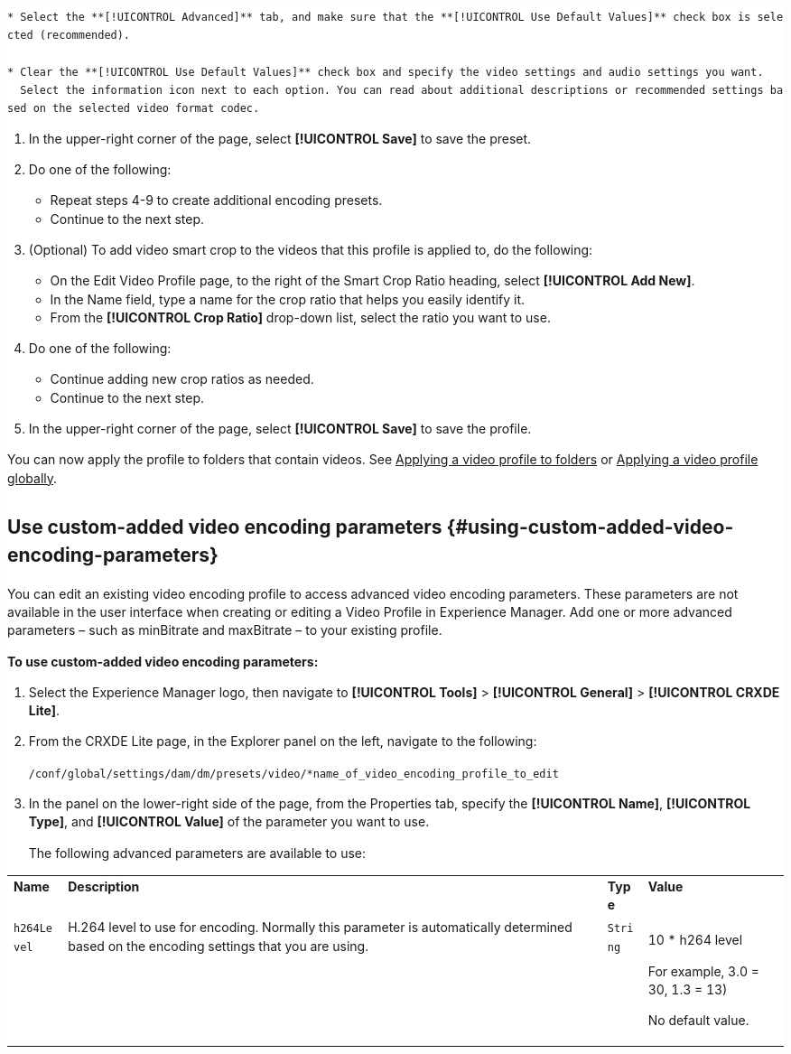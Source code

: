 
    * Select the **[!UICONTROL Advanced]** tab, and make sure that the **[!UICONTROL Use Default Values]** check box is selected (recommended).

    * Clear the **[!UICONTROL Use Default Values]** check box and specify the video settings and audio settings you want.
      Select the information icon next to each option. You can read about additional descriptions or recommended settings based on the selected video format codec.

1. In the upper-right corner of the page, select **[!UICONTROL Save]** to save the preset.
1. Do one of the following:

    * Repeat steps 4-9 to create additional encoding presets.
    * Continue to the next step.

1. (Optional) To add video smart crop to the videos that this profile is applied to, do the following:

    * On the Edit Video Profile page, to the right of the Smart Crop Ratio heading, select **[!UICONTROL Add New]**.
    * In the Name field, type a name for the crop ratio that helps you easily identify it.
    * From the **[!UICONTROL Crop Ratio]** drop-down list, select the ratio you want to use.

1. Do one of the following:

    * Continue adding new crop ratios as needed.
    * Continue to the next step.

1. In the upper-right corner of the page, select **[!UICONTROL Save]** to save the profile.

You can now apply the profile to folders that contain videos. See [Applying a video profile to folders](#applying-a-video-profile-to-folders) or [Applying a video profile globally](#applying-a-video-profile-globally).

## Use custom-added video encoding parameters {#using-custom-added-video-encoding-parameters}

You can edit an existing video encoding profile to access advanced video encoding parameters. These parameters are not available in the user interface when creating or editing a Video Profile in Experience Manager. Add one or more advanced parameters &ndash; such as minBitrate and maxBitrate &ndash; to your existing profile.

**To use custom-added video encoding parameters:**

1. Select the Experience Manager logo, then navigate to **[!UICONTROL Tools]** > **[!UICONTROL General]** > **[!UICONTROL CRXDE Lite]**.
1. From the CRXDE Lite page, in the Explorer panel on the left, navigate to the following:

   `/conf/global/settings/dam/dm/presets/video/*name_of_video_encoding_profile_to_edit`

1. In the panel on the lower-right side of the page, from the Properties tab, specify the **[!UICONTROL Name]**, **[!UICONTROL Type]**, and **[!UICONTROL Value]** of the parameter you want to use.

   The following advanced parameters are available to use:

<table>
 <tbody>
  <tr>
   <td><strong>Name</strong></td>
   <td><strong>Description</strong><br /> </td>
   <td><strong>Type</strong><br /> </td>
   <td><strong>Value</strong></td>
  </tr>
  <tr>
   <td><code>h264Level</code></td>
   <td>H.264 level to use for encoding. Normally this parameter is automatically determined based on the encoding settings that you are using.</td>
   <td><code>String</code></td>
   <td><p>10 * h264 level</p> <p>For example, 3.0 = 30, 1.3 = 13)</p> <p>No default value.</p> </td>
  </tr>
  <tr>